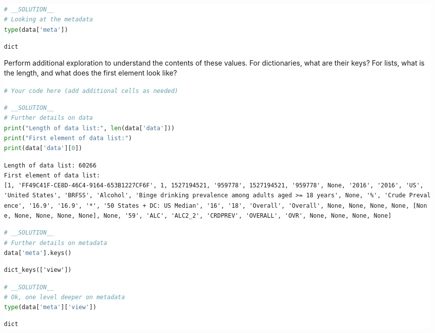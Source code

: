 
```python
# __SOLUTION__ 
# Looking at the metadata
type(data['meta'])
```




    dict



Perform additional exploration to understand the contents of these values. For dictionaries, what are their keys? For lists, what is the length, and what does the first element look like?


```python
# Your code here (add additional cells as needed)
```


```python
# __SOLUTION__ 
# Further details on data
print("Length of data list:", len(data['data']))
print("First element of data list:")
print(data['data'][0])
```

    Length of data list: 60266
    First element of data list:
    [1, 'FF49C41F-CE8D-46C4-9164-653B1227CF6F', 1, 1527194521, '959778', 1527194521, '959778', None, '2016', '2016', 'US', 'United States', 'BRFSS', 'Alcohol', 'Binge drinking prevalence among adults aged >= 18 years', None, '%', 'Crude Prevalence', '16.9', '16.9', '*', '50 States + DC: US Median', '16', '18', 'Overall', 'Overall', None, None, None, None, [None, None, None, None, None], None, '59', 'ALC', 'ALC2_2', 'CRDPREV', 'OVERALL', 'OVR', None, None, None, None]



```python
# __SOLUTION__ 
# Further details on metadata
data['meta'].keys()
```




    dict_keys(['view'])




```python
# __SOLUTION__
# Ok, one level deeper on metadata
type(data['meta']['view'])
```




    dict
